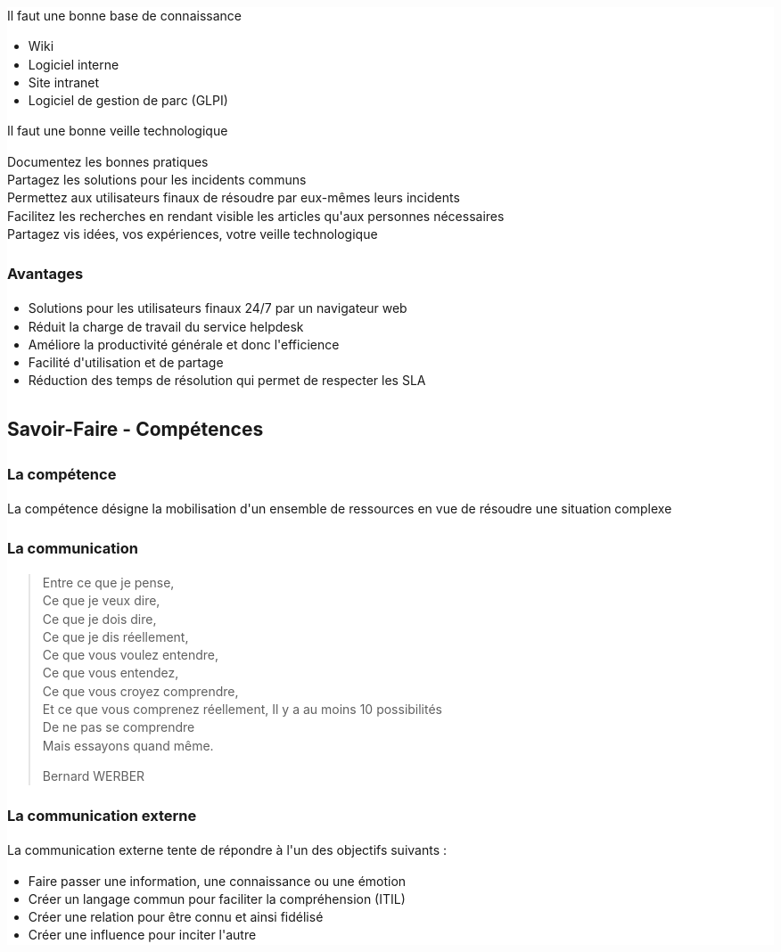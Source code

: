 Il faut une bonne base de connaissance  
- Wiki
- Logiciel interne
- Site intranet
- Logiciel de gestion de parc (GLPI)

Il faut une bonne veille technologique  

Documentez les bonnes pratiques  
Partagez les solutions pour les incidents communs  
Permettez aux utilisateurs finaux de résoudre par eux-mêmes leurs incidents  
Facilitez les recherches en rendant visible les articles qu'aux personnes nécessaires  
Partagez vis idées, vos expériences, votre veille technologique  

### Avantages

- Solutions pour les utilisateurs finaux 24/7 par un navigateur web
- Réduit la charge de travail du service helpdesk
- Améliore la productivité générale et donc l'efficience
- Facilité d'utilisation et de partage
- Réduction des temps de résolution qui permet de respecter les SLA

## Savoir-Faire - Compétences

### La compétence

La compétence désigne la mobilisation d'un ensemble de ressources en vue de résoudre une situation complexe  

### La communication

>Entre ce que je pense,  
>Ce que je veux dire,  
>Ce que je dois dire,  
>Ce que je dis réellement,  
>Ce que vous voulez entendre,  
>Ce que vous entendez,  
>Ce que vous croyez comprendre,  
>Et ce que vous comprenez réellement,
>Il y a au moins 10 possibilités  
>De ne pas se comprendre  
>Mais essayons quand même.  
>
>Bernard WERBER

### La communication externe

La communication externe tente de répondre à l'un des objectifs suivants : 
- Faire passer une information, une connaissance ou une émotion
- Créer un langage commun pour faciliter la compréhension (ITIL)
- Créer une relation pour être connu et ainsi fidélisé
- Créer une influence pour inciter l'autre
